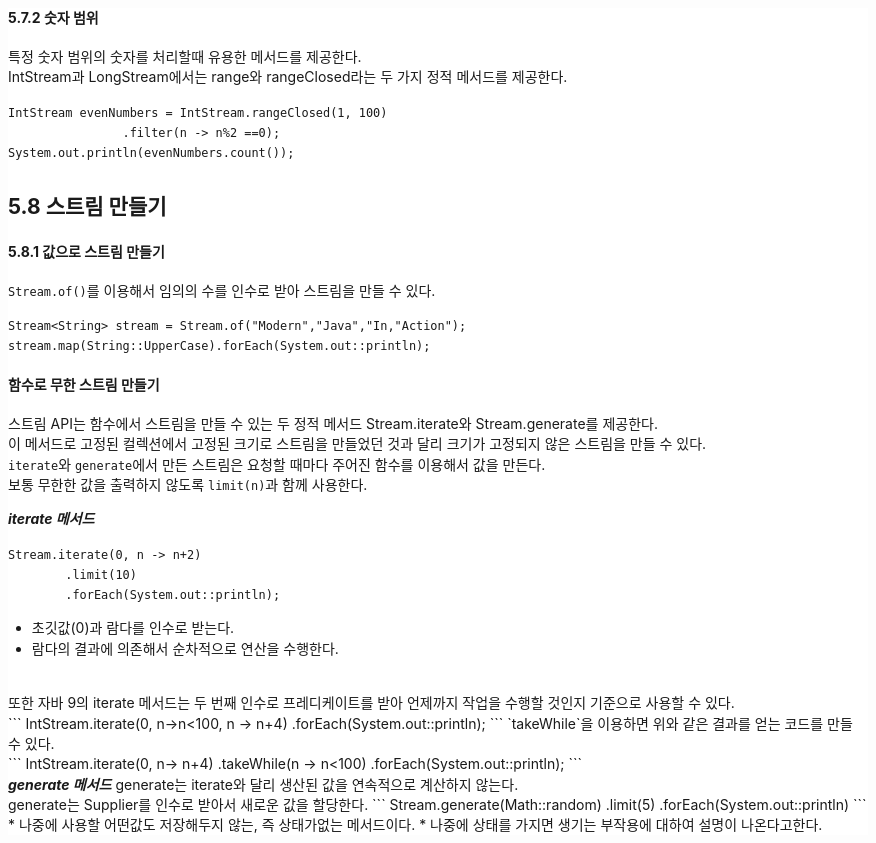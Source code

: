 #### 5.7.2 숫자 범위
특정 숫자 범위의 숫자를 처리할때 유용한 메서드를 제공한다.<br>
IntStream과 LongStream에서는 range와 rangeClosed라는 두 가지 정적 메서드를 제공한다.
```
IntStream evenNumbers = IntStream.rangeClosed(1, 100)
                .filter(n -> n%2 ==0);
System.out.println(evenNumbers.count());
```

## 5.8 스트림 만들기

#### 5.8.1 값으로 스트림 만들기
`Stream.of()`를 이용해서 임의의 수를 인수로 받아 스트림을 만들 수 있다.
```
Stream<String> stream = Stream.of("Modern","Java","In,"Action");
stream.map(String::UpperCase).forEach(System.out::println);
```

#### 함수로 무한 스트림 만들기
스트림 API는 함수에서 스트림을 만들 수 있는 두 정적 메서드 Stream.iterate와 Stream.generate를 제공한다.<br>
이 메서드로 고정된 컬렉션에서 고정된 크기로 스트림을 만들었던 것과 달리 크기가 고정되지 않은 스트림을 만들 수 있다.<br>
`iterate`와 `generate`에서 만든 스트림은 요청할 때마다 주어진 함수를 이용해서 값을 만든다.<br>
보통 무한한 값을 출력하지 않도록 `limit(n)`과 함께 사용한다.

<b><i>iterate 메서드</i></b>
```
Stream.iterate(0, n -> n+2)
        .limit(10)
        .forEach(System.out::println);
```
* 초깃값(0)과 람다를 인수로 받는다.
* 람다의 결과에 의존해서 순차적으로 연산을 수행한다.

<br>
또한 자바 9의 iterate 메서드는 두 번째 인수로 프레디케이트를 받아 언제까지 작업을 수행할 것인지 기준으로 사용할 수 있다.
<br>
```
IntStream.iterate(0, n->n<100, n -> n+4)
                .forEach(System.out::println);
```
`takeWhile`을 이용하면 위와 같은 결과를 얻는 코드를 만들 수 있다.
<br>
```
IntStream.iterate(0, n-> n+4)
                .takeWhile(n -> n<100)
                .forEach(System.out::println);
```
<br>
<b><i>generate 메서드</i></b>
generate는 iterate와 달리 생산된 값을 연속적으로 계산하지 않는다.<br>
generate는 Supplier<T>를 인수로 받아서 새로운 값을 할당한다.
```
Stream.generate(Math::random)
        .limit(5)
        .forEach(System.out::println)
```
* 나중에 사용할 어떤값도 저장해두지 않는, 즉 상태가없는 메서드이다.
* 나중에 상태를 가지면 생기는 부작용에 대하여 설명이 나온다고한다.
